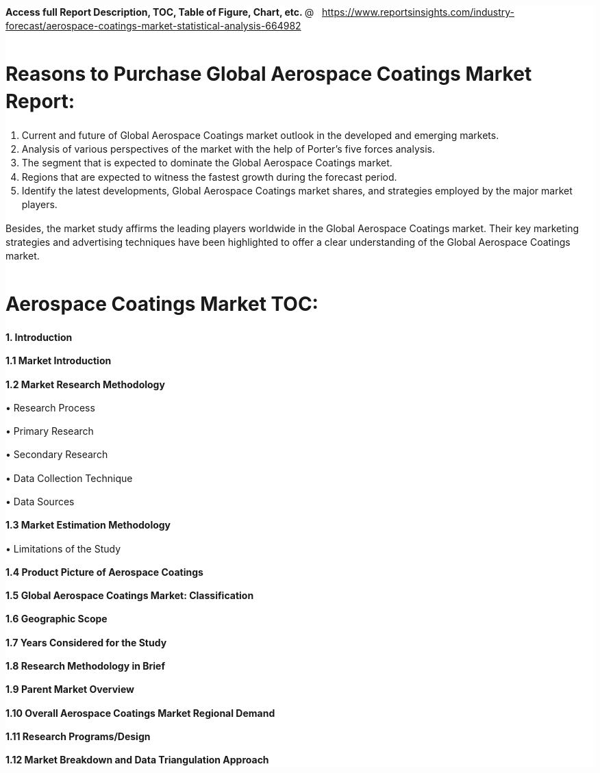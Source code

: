 <strong>Access full Report Description, TOC, Table of Figure, Chart, etc. </strong>@   <a href=https://www.reportsinsights.com/industry-forecast/aerospace-coatings-market-statistical-analysis-664982 style=color:#0000ff;>https://www.reportsinsights.com/industry-forecast/aerospace-coatings-market-statistical-analysis-664982</a>

# <strong>Reasons to Purchase Global Aerospace Coatings Market Report:</strong>
1. Current and future of Global Aerospace Coatings market outlook in the developed and emerging markets.
2. Analysis of various perspectives of the market with the help of Porter’s five forces analysis.
3. The segment that is expected to dominate the Global Aerospace Coatings market.
4. Regions that are expected to witness the fastest growth during the forecast period.
5. Identify the latest developments, Global Aerospace Coatings market shares, and strategies employed by the major market players.

Besides, the market study affirms the leading players worldwide in the Global Aerospace Coatings market. Their key marketing strategies and advertising techniques have been highlighted to offer a clear understanding of the Global Aerospace Coatings market.

# <strong>Aerospace Coatings Market TOC:</strong>

<strong>1. Introduction</strong>

<strong>1.1 Market Introduction</strong>

<strong>1.2 Market Research Methodology</strong>

• Research Process

• Primary Research

• Secondary Research

• Data Collection Technique

• Data Sources

<strong>1.3 Market Estimation Methodology</strong>

• Limitations of the Study

<strong>1.4 Product Picture of Aerospace Coatings</strong>

<strong>1.5 Global Aerospace Coatings Market: Classification</strong>

<strong>1.6 Geographic Scope</strong>

<strong>1.7 Years Considered for the Study</strong>

<strong>1.8 Research Methodology in Brief</strong>

<strong>1.9 Parent Market Overview</strong>

<strong>1.10 Overall Aerospace Coatings Market Regional Demand</strong>

<strong>1.11 Research Programs/Design</strong>

<strong>1.12 Market Breakdown and Data Triangulation Approach</strong>

